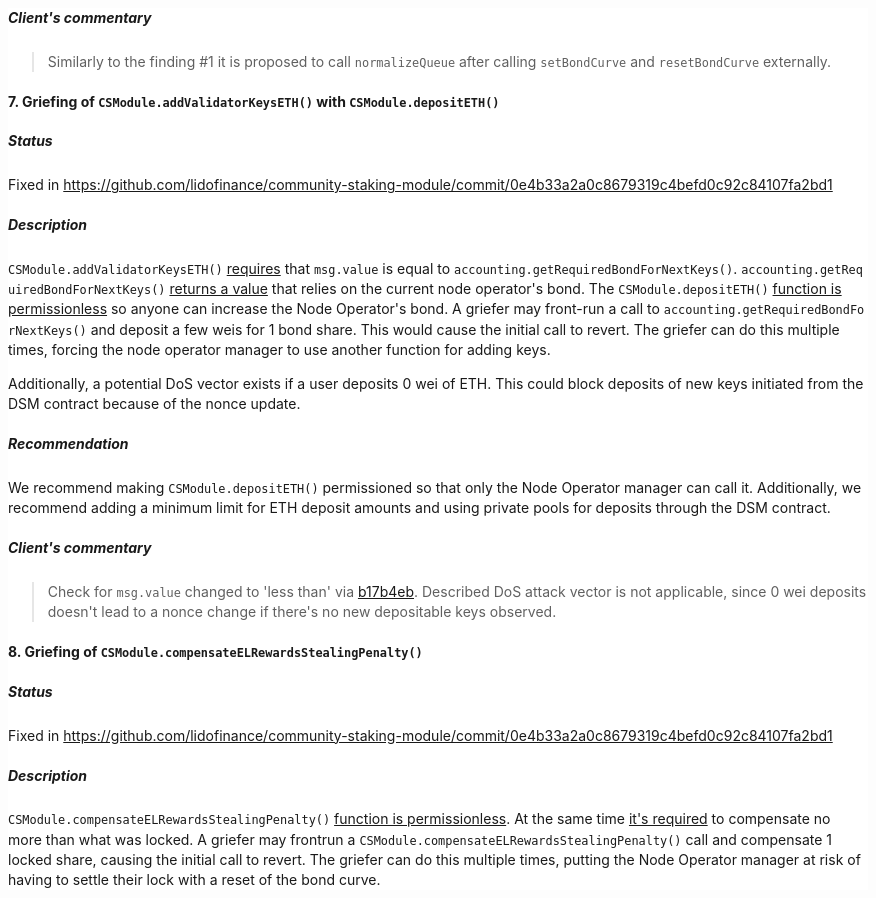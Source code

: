 ##### Client's commentary
> Similarly to the finding #1 it is proposed to call `normalizeQueue` after calling `setBondCurve` and `resetBondCurve` externally.

#### 7. Griefing of `CSModule.addValidatorKeysETH()` with `CSModule.depositETH()`
##### Status
Fixed in https://github.com/lidofinance/community-staking-module/commit/0e4b33a2a0c8679319c4befd0c92c84107fa2bd1
##### Description

`CSModule.addValidatorKeysETH()` [requires](https://github.com/lidofinance/community-staking-module/blob/a898d045b63303294752d1a60ad9dfe8d8ba69ca/src/CSModule.sol#L388-L393) that `msg.value` is equal to `accounting.getRequiredBondForNextKeys()`. `accounting.getRequiredBondForNextKeys()` [returns a value](https://github.com/lidofinance/community-staking-module/blob/a898d045b63303294752d1a60ad9dfe8d8ba69ca/src/CSAccounting.sol#L527) that relies on the current node operator's bond. The `CSModule.depositETH()` [function is permissionless](https://github.com/lidofinance/community-staking-module/blob/a898d045b63303294752d1a60ad9dfe8d8ba69ca/src/CSModule.sol#L471-L481) so anyone can increase the Node Operator's bond. A griefer may front-run a call to `accounting.getRequiredBondForNextKeys()` and deposit a few weis for 1 bond share. This would cause the initial call to revert. The griefer can do this multiple times, forcing the node operator manager to use another function for adding keys.

Additionally, a potential DoS vector exists if a user deposits 0 wei of ETH. This could block deposits of new keys initiated from the DSM contract because of the nonce update.

##### Recommendation
We recommend making `CSModule.depositETH()` permissioned so that only the Node Operator manager can call it. Additionally, we recommend adding a minimum limit for ETH deposit amounts and using private pools for deposits through the DSM contract.

##### Client's commentary
> Check for `msg.value` changed to 'less than' via [b17b4eb](https://github.com/lidofinance/community-staking-module/commit/b17b4eb9af41b902621ad6f7209afe7fb047a0e9). Described DoS attack vector is not applicable, since 0 wei deposits doesn't lead to a nonce change if there's no new depositable keys observed.

#### 8. Griefing of `CSModule.compensateELRewardsStealingPenalty()`
##### Status
Fixed in https://github.com/lidofinance/community-staking-module/commit/0e4b33a2a0c8679319c4befd0c92c84107fa2bd1

##### Description

`CSModule.compensateELRewardsStealingPenalty()` [function is permissionless](https://github.com/lidofinance/community-staking-module/blob/a898d045b63303294752d1a60ad9dfe8d8ba69ca/src/CSModule.sol#L1096-L1108). At the same time [it's required](https://github.com/lidofinance/community-staking-module/blob/a898d045b63303294752d1a60ad9dfe8d8ba69ca/src/abstract/CSBondLock.sol#L126-L128) to compensate no more than what was locked. A griefer may frontrun a `CSModule.compensateELRewardsStealingPenalty()` call and compensate 1 locked share, causing the initial call to revert. The griefer can do this multiple times, putting the Node Operator manager at risk of having to settle their lock with a reset of the bond curve.

